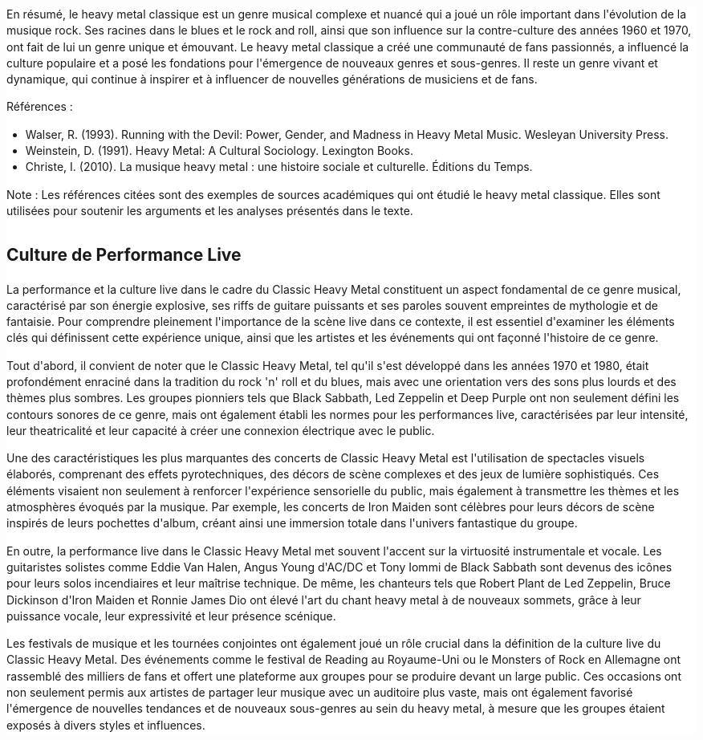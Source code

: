 En résumé, le heavy metal classique est un genre musical complexe et nuancé qui a joué un rôle important dans l'évolution de la musique rock. Ses racines dans le blues et le rock and roll, ainsi que son influence sur la contre-culture des années 1960 et 1970, ont fait de lui un genre unique et émouvant. Le heavy metal classique a créé une communauté de fans passionnés, a influencé la culture populaire et a posé les fondations pour l'émergence de nouveaux genres et sous-genres. Il reste un genre vivant et dynamique, qui continue à inspirer et à influencer de nouvelles générations de musiciens et de fans.

Références :

* Walser, R. (1993). Running with the Devil: Power, Gender, and Madness in Heavy Metal Music. Wesleyan University Press.
* Weinstein, D. (1991). Heavy Metal: A Cultural Sociology. Lexington Books.
* Christe, I. (2010). La musique heavy metal : une histoire sociale et culturelle. Éditions du Temps.

Note : Les références citées sont des exemples de sources académiques qui ont étudié le heavy metal classique. Elles sont utilisées pour soutenir les arguments et les analyses présentés dans le texte.

## Culture de Performance Live

La performance et la culture live dans le cadre du Classic Heavy Metal constituent un aspect fondamental de ce genre musical, caractérisé par son énergie explosive, ses riffs de guitare puissants et ses paroles souvent empreintes de mythologie et de fantaisie. Pour comprendre pleinement l'importance de la scène live dans ce contexte, il est essentiel d'examiner les éléments clés qui définissent cette expérience unique, ainsi que les artistes et les événements qui ont façonné l'histoire de ce genre.

Tout d'abord, il convient de noter que le Classic Heavy Metal, tel qu'il s'est développé dans les années 1970 et 1980, était profondément enraciné dans la tradition du rock 'n' roll et du blues, mais avec une orientation vers des sons plus lourds et des thèmes plus sombres. Les groupes pionniers tels que Black Sabbath, Led Zeppelin et Deep Purple ont non seulement défini les contours sonores de ce genre, mais ont également établi les normes pour les performances live, caractérisées par leur intensité, leur theatricalité et leur capacité à créer une connexion électrique avec le public.

Une des caractéristiques les plus marquantes des concerts de Classic Heavy Metal est l'utilisation de spectacles visuels élaborés, comprenant des effets pyrotechniques, des décors de scène complexes et des jeux de lumière sophistiqués. Ces éléments visaient non seulement à renforcer l'expérience sensorielle du public, mais également à transmettre les thèmes et les atmosphères évoqués par la musique. Par exemple, les concerts de Iron Maiden sont célèbres pour leurs décors de scène inspirés de leurs pochettes d'album, créant ainsi une immersion totale dans l'univers fantastique du groupe.

En outre, la performance live dans le Classic Heavy Metal met souvent l'accent sur la virtuosité instrumentale et vocale. Les guitaristes solistes comme Eddie Van Halen, Angus Young d'AC/DC et Tony Iommi de Black Sabbath sont devenus des icônes pour leurs solos incendiaires et leur maîtrise technique. De même, les chanteurs tels que Robert Plant de Led Zeppelin, Bruce Dickinson d'Iron Maiden et Ronnie James Dio ont élevé l'art du chant heavy metal à de nouveaux sommets, grâce à leur puissance vocale, leur expressivité et leur présence scénique.

Les festivals de musique et les tournées conjointes ont également joué un rôle crucial dans la définition de la culture live du Classic Heavy Metal. Des événements comme le festival de Reading au Royaume-Uni ou le Monsters of Rock en Allemagne ont rassemblé des milliers de fans et offert une plateforme aux groupes pour se produire devant un large public. Ces occasions ont non seulement permis aux artistes de partager leur musique avec un auditoire plus vaste, mais ont également favorisé l'émergence de nouvelles tendances et de nouveaux sous-genres au sein du heavy metal, à mesure que les groupes étaient exposés à divers styles et influences.

